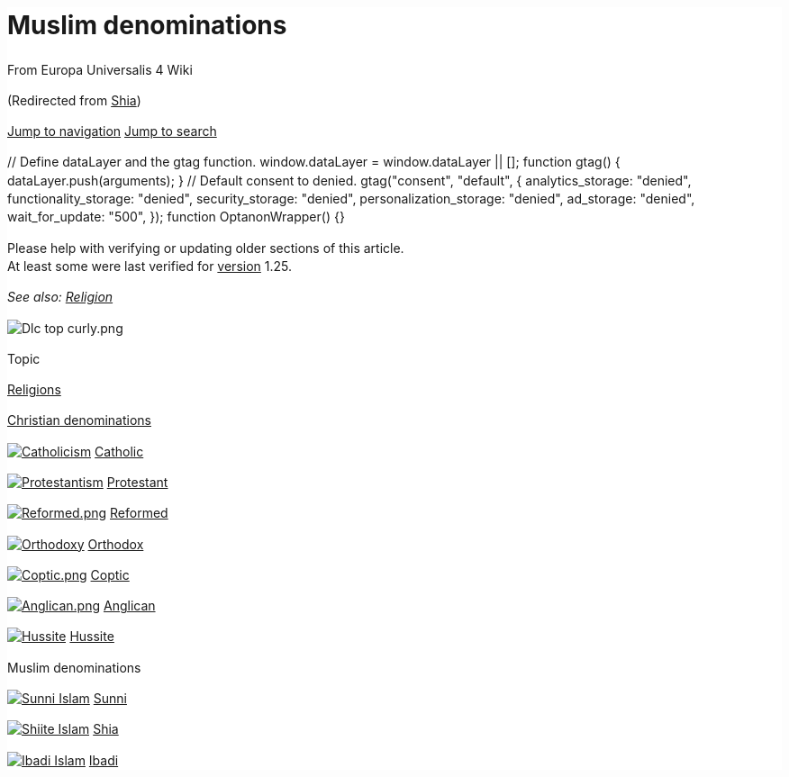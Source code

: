 Muslim denominations
====================

From Europa Universalis 4 Wiki

(Redirected from [Shia](/index.php?title=Shia&redirect=no "Shia"))

[Jump to navigation](#mw-sidebar-button) [Jump to search](#searchInput)

// Define dataLayer and the gtag function. window.dataLayer = window.dataLayer || \[\]; function gtag() { dataLayer.push(arguments); } // Default consent to denied. gtag("consent", "default", { analytics\_storage: "denied", functionality\_storage: "denied", security\_storage: "denied", personalization\_storage: "denied", ad\_storage: "denied", wait\_for\_update: "500", }); function OptanonWrapper() {}

Please help with verifying or updating older sections of this article.  
At least some were last verified for [version](/Europa_Universalis_4_Wiki:Versioning "Europa Universalis 4 Wiki:Versioning") 1.25.

_See also: [Religion](/Religion "Religion")_  

![Dlc top curly.png](/images/d/de/Dlc_top_curly.png)

Topic

[Religions](/Religion "Religion")

[Christian denominations](/Christian_denominations "Christian denominations")

[![Catholicism](/images/thumb/3/39/Catholic.png/24px-Catholic.png)](/Catholic "Catholic") [Catholic](/Catholic "Catholic")

[![Protestantism](/images/thumb/0/0d/Protestant.png/24px-Protestant.png)](/Protestant "Protestant") [Protestant](/Protestant "Protestant")

[![Reformed.png](/images/thumb/3/3e/Reformed.png/24px-Reformed.png)](/Reformed "Reformed") [Reformed](/Reformed "Reformed")

[![Orthodoxy](/images/thumb/9/96/Orthodox.png/24px-Orthodox.png)](/Orthodox "Orthodox") [Orthodox](/Orthodox "Orthodox")

[![Coptic.png](/images/thumb/7/74/Coptic.png/24px-Coptic.png)](/Coptic "Coptic") [Coptic](/Coptic "Coptic")

[![Anglican.png](/images/thumb/6/68/Anglican.png/24px-Anglican.png)](/Anglican "Anglican") [Anglican](/Anglican "Anglican")

[![Hussite](/images/thumb/2/24/Hussite.png/24px-Hussite.png)](/Hussite "Hussite") [Hussite](/Hussite "Hussite")

Muslim denominations

[![Sunni Islam](/images/thumb/2/2f/Sunni.png/24px-Sunni.png)](/Sunni "Sunni") [Sunni](/Sunni "Sunni")

[![Shiite Islam](/images/thumb/5/5c/Shiite.png/24px-Shiite.png)](/Shiite "Shiite") [Shia](/Shia "Shia")

[![Ibadi Islam](/images/thumb/0/02/Ibadi.png/24px-Ibadi.png)](/Ibadi "Ibadi") [Ibadi](/Ibadi "Ibadi")
